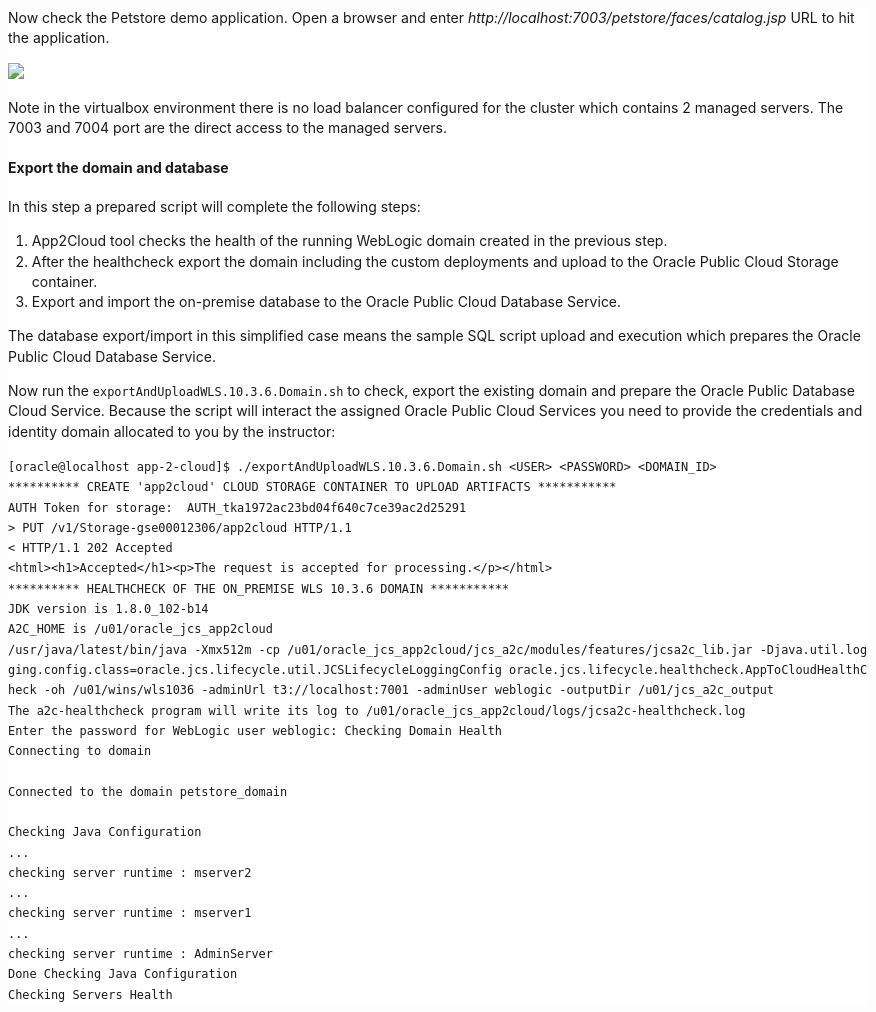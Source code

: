 

Now check the Petstore demo application. Open a browser and enter *http://localhost:7003/petstore/faces/catalog.jsp* URL to hit the application.

![](images/on.prem.petstore.png)

Note in the virtualbox environment there is no load balancer configured for the cluster which contains 2 managed servers. The 7003 and 7004 port are the direct access to the managed servers. 

#### Export the domain and database ####

In this step a prepared script will complete the following steps:

1. App2Cloud tool checks the health of the running WebLogic domain created in the previous step.
2. After the healthcheck export the domain including the custom deployments and upload to the Oracle Public Cloud Storage container.
3. Export and import the on-premise database to the Oracle Public Cloud Database Service.

The database export/import in this simplified case means the sample SQL script upload and execution which prepares the Oracle Public Cloud Database Service.

Now run the `exportAndUploadWLS.10.3.6.Domain.sh` to check, export the existing domain and prepare the Oracle Public Database Cloud Service. Because the script will interact the assigned Oracle Public Cloud Services you need to provide the credentials and identity domain allocated to you by the instructor:

	[oracle@localhost app-2-cloud]$ ./exportAndUploadWLS.10.3.6.Domain.sh <USER> <PASSWORD> <DOMAIN_ID>
	********** CREATE 'app2cloud' CLOUD STORAGE CONTAINER TO UPLOAD ARTIFACTS ***********
	AUTH Token for storage:  AUTH_tka1972ac23bd04f640c7ce39ac2d25291
	> PUT /v1/Storage-gse00012306/app2cloud HTTP/1.1
	< HTTP/1.1 202 Accepted
	<html><h1>Accepted</h1><p>The request is accepted for processing.</p></html>
	********** HEALTHCHECK OF THE ON_PREMISE WLS 10.3.6 DOMAIN ***********
	JDK version is 1.8.0_102-b14
	A2C_HOME is /u01/oracle_jcs_app2cloud
	/usr/java/latest/bin/java -Xmx512m -cp /u01/oracle_jcs_app2cloud/jcs_a2c/modules/features/jcsa2c_lib.jar -Djava.util.logging.config.class=oracle.jcs.lifecycle.util.JCSLifecycleLoggingConfig oracle.jcs.lifecycle.healthcheck.AppToCloudHealthCheck -oh /u01/wins/wls1036 -adminUrl t3://localhost:7001 -adminUser weblogic -outputDir /u01/jcs_a2c_output
	The a2c-healthcheck program will write its log to /u01/oracle_jcs_app2cloud/logs/jcsa2c-healthcheck.log
	Enter the password for WebLogic user weblogic: Checking Domain Health
	Connecting to domain
	
	Connected to the domain petstore_domain
	
	Checking Java Configuration
	...
	checking server runtime : mserver2
	...
	checking server runtime : mserver1
	...
	checking server runtime : AdminServer
	Done Checking Java Configuration
	Checking Servers Health
	